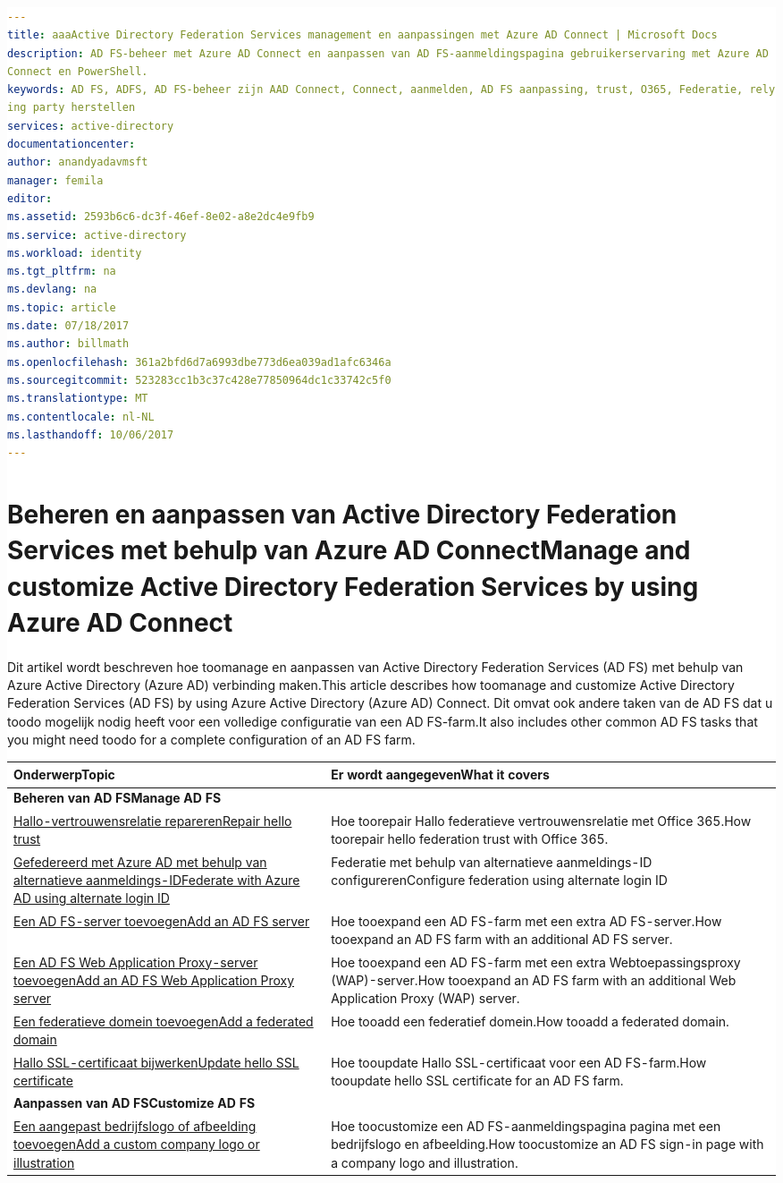 ```yaml
---
title: aaaActive Directory Federation Services management en aanpassingen met Azure AD Connect | Microsoft Docs
description: AD FS-beheer met Azure AD Connect en aanpassen van AD FS-aanmeldingspagina gebruikerservaring met Azure AD Connect en PowerShell.
keywords: AD FS, ADFS, AD FS-beheer zijn AAD Connect, Connect, aanmelden, AD FS aanpassing, trust, O365, Federatie, relying party herstellen
services: active-directory
documentationcenter: 
author: anandyadavmsft
manager: femila
editor: 
ms.assetid: 2593b6c6-dc3f-46ef-8e02-a8e2dc4e9fb9
ms.service: active-directory
ms.workload: identity
ms.tgt_pltfrm: na
ms.devlang: na
ms.topic: article
ms.date: 07/18/2017
ms.author: billmath
ms.openlocfilehash: 361a2bfd6d7a6993dbe773d6ea039ad1afc6346a
ms.sourcegitcommit: 523283cc1b3c37c428e77850964dc1c33742c5f0
ms.translationtype: MT
ms.contentlocale: nl-NL
ms.lasthandoff: 10/06/2017
---
```

# <a name="manage-and-customize-active-directory-federation-services-by-using-azure-ad-connect"></a><span data-ttu-id="0fe3d-104">Beheren en aanpassen van Active Directory Federation Services met behulp van Azure AD Connect</span><span class="sxs-lookup"><span data-stu-id="0fe3d-104">Manage and customize Active Directory Federation Services by using Azure AD Connect</span></span>
<span data-ttu-id="0fe3d-105">Dit artikel wordt beschreven hoe toomanage en aanpassen van Active Directory Federation Services (AD FS) met behulp van Azure Active Directory (Azure AD) verbinding maken.</span><span class="sxs-lookup"><span data-stu-id="0fe3d-105">This article describes how toomanage and customize Active Directory Federation Services (AD FS) by using Azure Active Directory (Azure AD) Connect.</span></span> <span data-ttu-id="0fe3d-106">Dit omvat ook andere taken van de AD FS dat u toodo mogelijk nodig heeft voor een volledige configuratie van een AD FS-farm.</span><span class="sxs-lookup"><span data-stu-id="0fe3d-106">It also includes other common AD FS tasks that you might need toodo for a complete configuration of an AD FS farm.</span></span>

| <span data-ttu-id="0fe3d-107">Onderwerp</span><span class="sxs-lookup"><span data-stu-id="0fe3d-107">Topic</span></span> | <span data-ttu-id="0fe3d-108">Er wordt aangegeven</span><span class="sxs-lookup"><span data-stu-id="0fe3d-108">What it covers</span></span> |
|:--- |:--- |
| <span data-ttu-id="0fe3d-109">**Beheren van AD FS**</span><span class="sxs-lookup"><span data-stu-id="0fe3d-109">**Manage AD FS**</span></span> | |
| [<span data-ttu-id="0fe3d-110">Hallo-vertrouwensrelatie repareren</span><span class="sxs-lookup"><span data-stu-id="0fe3d-110">Repair hello trust</span></span>](#repairthetrust) |<span data-ttu-id="0fe3d-111">Hoe toorepair Hallo federatieve vertrouwensrelatie met Office 365.</span><span class="sxs-lookup"><span data-stu-id="0fe3d-111">How toorepair hello federation trust with Office 365.</span></span> |
| [<span data-ttu-id="0fe3d-112">Gefedereerd met Azure AD met behulp van alternatieve aanmeldings-ID</span><span class="sxs-lookup"><span data-stu-id="0fe3d-112">Federate with Azure AD using alternate login ID </span></span>](#alternateid) | <span data-ttu-id="0fe3d-113">Federatie met behulp van alternatieve aanmeldings-ID configureren</span><span class="sxs-lookup"><span data-stu-id="0fe3d-113">Configure federation using alternate login ID</span></span>  |
| [<span data-ttu-id="0fe3d-114">Een AD FS-server toevoegen</span><span class="sxs-lookup"><span data-stu-id="0fe3d-114">Add an AD FS server</span></span>](#addadfsserver) |<span data-ttu-id="0fe3d-115">Hoe tooexpand een AD FS-farm met een extra AD FS-server.</span><span class="sxs-lookup"><span data-stu-id="0fe3d-115">How tooexpand an AD FS farm with an additional AD FS server.</span></span> |
| [<span data-ttu-id="0fe3d-116">Een AD FS Web Application Proxy-server toevoegen</span><span class="sxs-lookup"><span data-stu-id="0fe3d-116">Add an AD FS Web Application Proxy server</span></span>](#addwapserver) |<span data-ttu-id="0fe3d-117">Hoe tooexpand een AD FS-farm met een extra Webtoepassingsproxy (WAP)-server.</span><span class="sxs-lookup"><span data-stu-id="0fe3d-117">How tooexpand an AD FS farm with an additional Web Application Proxy (WAP) server.</span></span> |
| [<span data-ttu-id="0fe3d-118">Een federatieve domein toevoegen</span><span class="sxs-lookup"><span data-stu-id="0fe3d-118">Add a federated domain</span></span>](#addfeddomain) |<span data-ttu-id="0fe3d-119">Hoe tooadd een federatief domein.</span><span class="sxs-lookup"><span data-stu-id="0fe3d-119">How tooadd a federated domain.</span></span> |
| [<span data-ttu-id="0fe3d-120">Hallo SSL-certificaat bijwerken</span><span class="sxs-lookup"><span data-stu-id="0fe3d-120">Update hello SSL certificate</span></span>](active-directory-aadconnectfed-ssl-update.md)| <span data-ttu-id="0fe3d-121">Hoe tooupdate Hallo SSL-certificaat voor een AD FS-farm.</span><span class="sxs-lookup"><span data-stu-id="0fe3d-121">How tooupdate hello SSL certificate for an AD FS farm.</span></span> |
| <span data-ttu-id="0fe3d-122">**Aanpassen van AD FS**</span><span class="sxs-lookup"><span data-stu-id="0fe3d-122">**Customize AD FS**</span></span> | |
| [<span data-ttu-id="0fe3d-123">Een aangepast bedrijfslogo of afbeelding toevoegen</span><span class="sxs-lookup"><span data-stu-id="0fe3d-123">Add a custom company logo or illustration</span></span>](#customlogo) |<span data-ttu-id="0fe3d-124">Hoe toocustomize een AD FS-aanmeldingspagina pagina met een bedrijfslogo en afbeelding.</span><span class="sxs-lookup"><span data-stu-id="0fe3d-124">How toocustomize an AD FS sign-in page with a company logo and illustration.</span></span> |